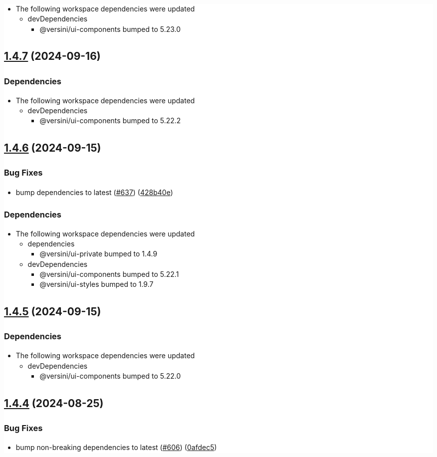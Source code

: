 * The following workspace dependencies were updated
  * devDependencies
    * @versini/ui-components bumped to 5.23.0

## [1.4.7](https://github.com/versini-org/ui-components/compare/ui-system-v1.4.6...ui-system-v1.4.7) (2024-09-16)


### Dependencies

* The following workspace dependencies were updated
  * devDependencies
    * @versini/ui-components bumped to 5.22.2

## [1.4.6](https://github.com/versini-org/ui-components/compare/ui-system-v1.4.5...ui-system-v1.4.6) (2024-09-15)


### Bug Fixes

* bump dependencies to latest ([#637](https://github.com/versini-org/ui-components/issues/637)) ([428b40e](https://github.com/versini-org/ui-components/commit/428b40e3d7d872b786cb5216bbade31dcc1c7d2b))


### Dependencies

* The following workspace dependencies were updated
  * dependencies
    * @versini/ui-private bumped to 1.4.9
  * devDependencies
    * @versini/ui-components bumped to 5.22.1
    * @versini/ui-styles bumped to 1.9.7

## [1.4.5](https://github.com/versini-org/ui-components/compare/ui-system-v1.4.4...ui-system-v1.4.5) (2024-09-15)


### Dependencies

* The following workspace dependencies were updated
  * devDependencies
    * @versini/ui-components bumped to 5.22.0

## [1.4.4](https://github.com/aversini/ui-components/compare/ui-system-v1.4.3...ui-system-v1.4.4) (2024-08-25)


### Bug Fixes

* bump non-breaking dependencies to latest ([#606](https://github.com/aversini/ui-components/issues/606)) ([0afdec5](https://github.com/aversini/ui-components/commit/0afdec5518caf5b5f07845c9f916dc229d517018))
